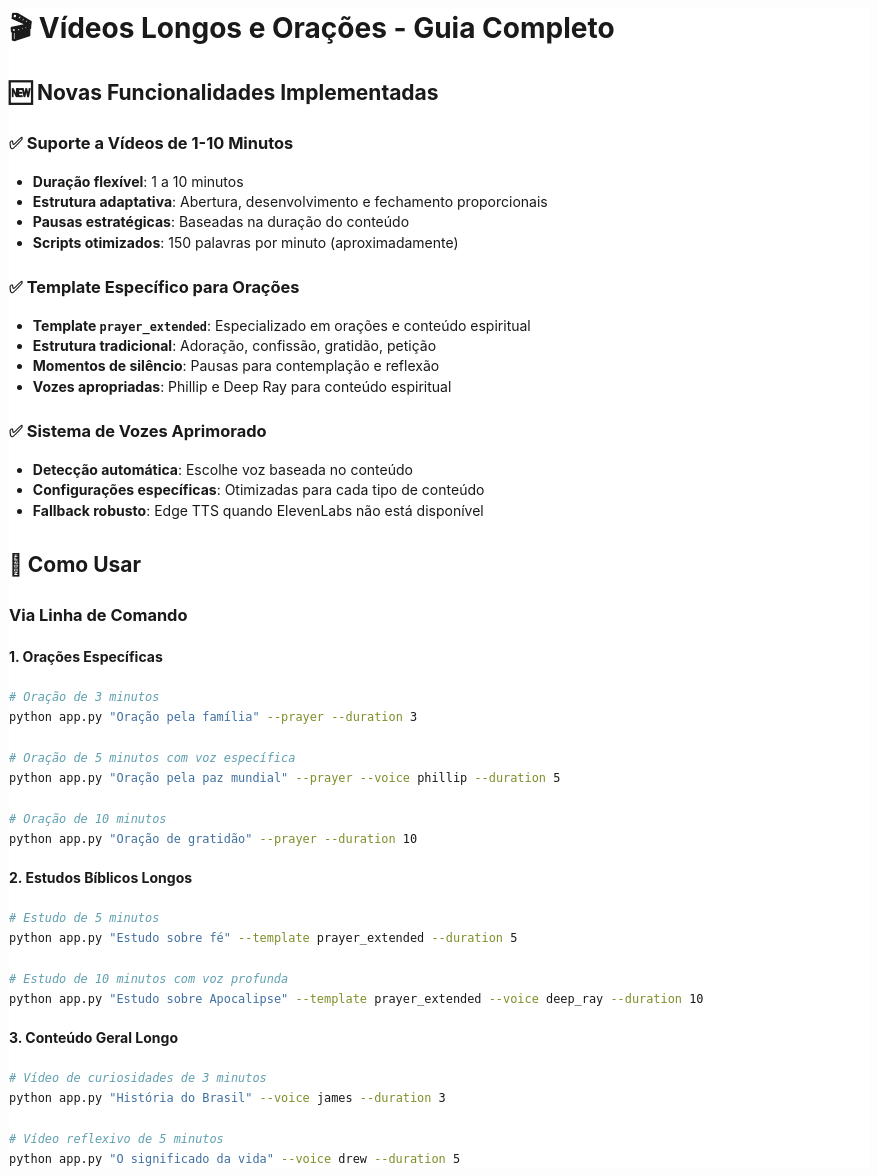 # 🎬 Vídeos Longos e Orações - Guia Completo

## 🆕 Novas Funcionalidades Implementadas

### ✅ Suporte a Vídeos de 1-10 Minutos
- **Duração flexível**: 1 a 10 minutos
- **Estrutura adaptativa**: Abertura, desenvolvimento e fechamento proporcionais
- **Pausas estratégicas**: Baseadas na duração do conteúdo
- **Scripts otimizados**: 150 palavras por minuto (aproximadamente)

### ✅ Template Específico para Orações
- **Template `prayer_extended`**: Especializado em orações e conteúdo espiritual
- **Estrutura tradicional**: Adoração, confissão, gratidão, petição
- **Momentos de silêncio**: Pausas para contemplação e reflexão
- **Vozes apropriadas**: Phillip e Deep Ray para conteúdo espiritual

### ✅ Sistema de Vozes Aprimorado
- **Detecção automática**: Escolhe voz baseada no conteúdo
- **Configurações específicas**: Otimizadas para cada tipo de conteúdo
- **Fallback robusto**: Edge TTS quando ElevenLabs não está disponível

## 🚀 Como Usar

### Via Linha de Comando

#### 1. **Orações Específicas**
```bash
# Oração de 3 minutos
python app.py "Oração pela família" --prayer --duration 3

# Oração de 5 minutos com voz específica
python app.py "Oração pela paz mundial" --prayer --voice phillip --duration 5

# Oração de 10 minutos
python app.py "Oração de gratidão" --prayer --duration 10
```

#### 2. **Estudos Bíblicos Longos**
```bash
# Estudo de 5 minutos
python app.py "Estudo sobre fé" --template prayer_extended --duration 5

# Estudo de 10 minutos com voz profunda
python app.py "Estudo sobre Apocalipse" --template prayer_extended --voice deep_ray --duration 10
```

#### 3. **Conteúdo Geral Longo**
```bash
# Vídeo de curiosidades de 3 minutos
python app.py "História do Brasil" --voice james --duration 3

# Vídeo reflexivo de 5 minutos
python app.py "O significado da vida" --voice drew --duration 5
```
